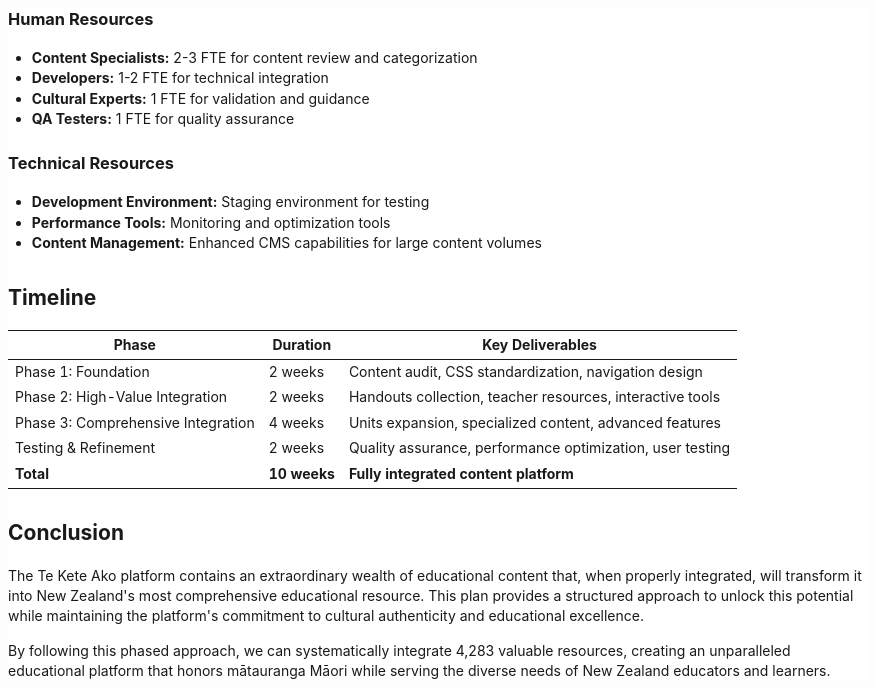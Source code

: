 ### Human Resources

- **Content Specialists:** 2-3 FTE for content review and categorization
- **Developers:** 1-2 FTE for technical integration
- **Cultural Experts:** 1 FTE for validation and guidance
- **QA Testers:** 1 FTE for quality assurance

### Technical Resources

- **Development Environment:** Staging environment for testing
- **Performance Tools:** Monitoring and optimization tools
- **Content Management:** Enhanced CMS capabilities for large content volumes

## Timeline

| Phase | Duration | Key Deliverables |
|-------|----------|------------------|
| Phase 1: Foundation | 2 weeks | Content audit, CSS standardization, navigation design |
| Phase 2: High-Value Integration | 2 weeks | Handouts collection, teacher resources, interactive tools |
| Phase 3: Comprehensive Integration | 4 weeks | Units expansion, specialized content, advanced features |
| Testing & Refinement | 2 weeks | Quality assurance, performance optimization, user testing |
| **Total** | **10 weeks** | **Fully integrated content platform** |

## Conclusion

The Te Kete Ako platform contains an extraordinary wealth of educational content that, when properly integrated, will transform it into New Zealand's most comprehensive educational resource. This plan provides a structured approach to unlock this potential while maintaining the platform's commitment to cultural authenticity and educational excellence.

By following this phased approach, we can systematically integrate 4,283 valuable resources, creating an unparalleled educational platform that honors mātauranga Māori while serving the diverse needs of New Zealand educators and learners.
